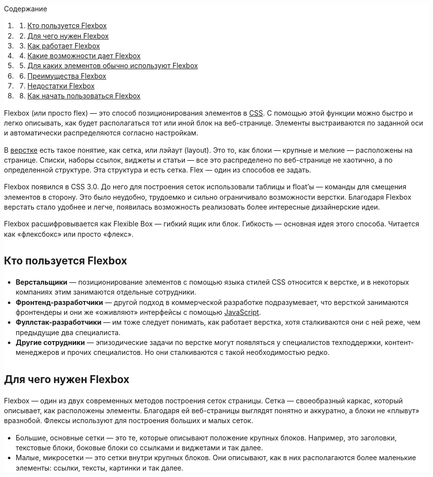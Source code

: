 Содержание

1. 1. [Кто пользуется Flexbox](https://blog.skillfactory.ru/glossary/flexbox/#кто-пользуется-flexbox)
2. 2. [Для чего нужен Flexbox](https://blog.skillfactory.ru/glossary/flexbox/#для-чего-нужен-flexbox)
3. 3. [Как работает Flexbox](https://blog.skillfactory.ru/glossary/flexbox/#как-работает-flexbox)
4. 4. [Какие возможности дает Flexbox](https://blog.skillfactory.ru/glossary/flexbox/#какие-возможности-дает-flexbox)
5. 5. [Для каких элементов обычно используют Flexbox](https://blog.skillfactory.ru/glossary/flexbox/#для-каких-элементов-обычно-используют-flexbox)
6. 6. [Преимущества Flexbox](https://blog.skillfactory.ru/glossary/flexbox/#преимущества-flexbox)
7. 7. [Недостатки Flexbox](https://blog.skillfactory.ru/glossary/flexbox/#недостатки-flexbox)
8. 8. [Как начать пользоваться Flexbox](https://blog.skillfactory.ru/glossary/flexbox/#как-начать-пользоваться-flexbox)

Flexbox (или просто flex) — это способ позиционирования элементов в [CSS](https://blog.skillfactory.ru/glossary/css/). С помощью этой функции можно быстро и легко описывать, как будет располагаться тот или иной блок на веб-странице. Элементы выстраиваются по заданной оси и автоматически распределяются согласно настройкам.

В [верстке](https://blog.skillfactory.ru/glossary/verstka/) есть такое понятие, как сетка, или лэйаут (layout). Это то, как блоки — крупные и мелкие — расположены на странице. Списки, наборы ссылок, виджеты и статьи — все это распределено по веб-странице не хаотично, а по определенной структуре. Эта структура и есть сетка. Flex — один из способов ее задать.

Flexbox появился в CSS 3.0. До него для построения сеток использовали таблицы и float’ы — команды для смещения элементов в сторону. Это было неудобно, трудоемко и сильно ограничивало возможности верстки. Благодаря Flexbox верстать стало удобнее и легче, появилась возможность реализовать более интересные дизайнерские идеи.

Flexbox расшифровывается как Flexible Box — гибкий ящик или блок. Гибкость — основная идея этого способа. Читается как «флексбокс» или просто «флекс».

## **Кто пользуется Flexbox**

- **Верстальщики** — позиционирование элементов с помощью языка стилей CSS относится к верстке, и в некоторых компаниях этим занимаются отдельные сотрудники.
- **Фронтенд-разработчики** — другой подход в коммерческой разработке подразумевает, что версткой занимаются фронтендеры и они же «оживляют» интерфейсы с помощью [JavaScript](https://blog.skillfactory.ru/glossary/javascript/).
- **Фуллстак-разработчики** — им тоже следует понимать, как работает верстка, хотя сталкиваются они с ней реже, чем предыдущие два специалиста.
- **Другие сотрудники** — эпизодические задачи по верстке могут появляться у специалистов техподдержки, контент-менеджеров и прочих специалистов. Но они сталкиваются с такой необходимостью редко.
## **Для чего нужен Flexbox**

Flexbox — один из двух современных методов построения сеток страницы. Сетка — своеобразный каркас, который описывает, как расположены элементы. Благодаря ей веб-страницы выглядят понятно и аккуратно, а блоки не «плывут» вразнобой. Флексы используют для построения больших и малых сеток.

- Большие, основные сетки — это те, которые описывают положение крупных блоков. Например, это заголовки, текстовые блоки, боковые блоки со ссылками и виджетами и так далее.
- Малые, микросетки — это сетки внутри крупных блоков. Они описывают, как в них располагаются более маленькие элементы: ссылки, тексты, картинки и так далее.
